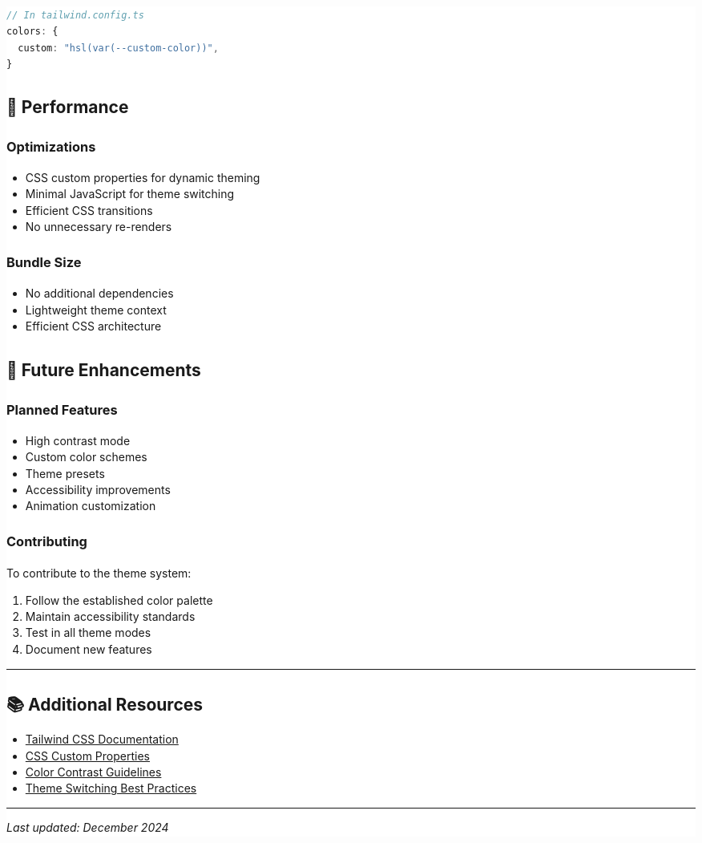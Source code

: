 ```ts
// In tailwind.config.ts
colors: {
  custom: "hsl(var(--custom-color))",
}
```

## 🚀 Performance

### Optimizations
- CSS custom properties for dynamic theming
- Minimal JavaScript for theme switching
- Efficient CSS transitions
- No unnecessary re-renders

### Bundle Size
- No additional dependencies
- Lightweight theme context
- Efficient CSS architecture

## 🔮 Future Enhancements

### Planned Features
- High contrast mode
- Custom color schemes
- Theme presets
- Accessibility improvements
- Animation customization

### Contributing
To contribute to the theme system:
1. Follow the established color palette
2. Maintain accessibility standards
3. Test in all theme modes
4. Document new features

---

## 📚 Additional Resources

- [Tailwind CSS Documentation](https://tailwindcss.com/)
- [CSS Custom Properties](https://developer.mozilla.org/en-US/docs/Web/CSS/--*)
- [Color Contrast Guidelines](https://www.w3.org/WAI/WCAG21/Understanding/contrast-minimum.html)
- [Theme Switching Best Practices](https://web.dev/prefers-color-scheme/)

---

*Last updated: December 2024*
